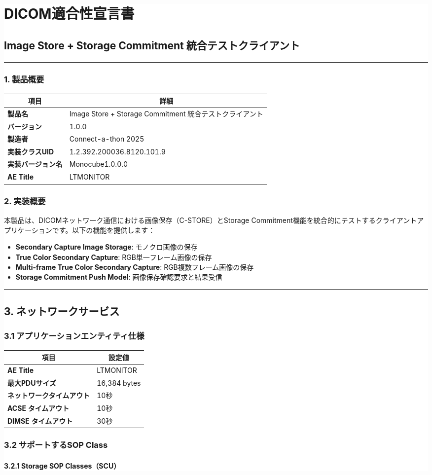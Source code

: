 # DICOM適合性宣言書
## Image Store + Storage Commitment 統合テストクライアント

---

### 1. 製品概要

| 項目 | 詳細 |
|------|------|
| **製品名** | Image Store + Storage Commitment 統合テストクライアント |
| **バージョン** | 1.0.0 |
| **製造者** | Connect-a-thon 2025 |
| **実装クラスUID** | 1.2.392.200036.8120.101.9 |
| **実装バージョン名** | Monocube1.0.0.0 |
| **AE Title** | LTMONITOR |

### 2. 実装概要

本製品は、DICOMネットワーク通信における画像保存（C-STORE）とStorage Commitment機能を統合的にテストするクライアントアプリケーションです。以下の機能を提供します：

- **Secondary Capture Image Storage**: モノクロ画像の保存
- **True Color Secondary Capture**: RGB単一フレーム画像の保存
- **Multi-frame True Color Secondary Capture**: RGB複数フレーム画像の保存
- **Storage Commitment Push Model**: 画像保存確認要求と結果受信

---

## 3. ネットワークサービス

### 3.1 アプリケーションエンティティ仕様

| 項目 | 設定値 |
|------|--------|
| **AE Title** | LTMONITOR |
| **最大PDUサイズ** | 16,384 bytes |
| **ネットワークタイムアウト** | 10秒 |
| **ACSE タイムアウト** | 10秒 |
| **DIMSE タイムアウト** | 30秒 |

### 3.2 サポートするSOP Class

#### 3.2.1 Storage SOP Classes（SCU）
